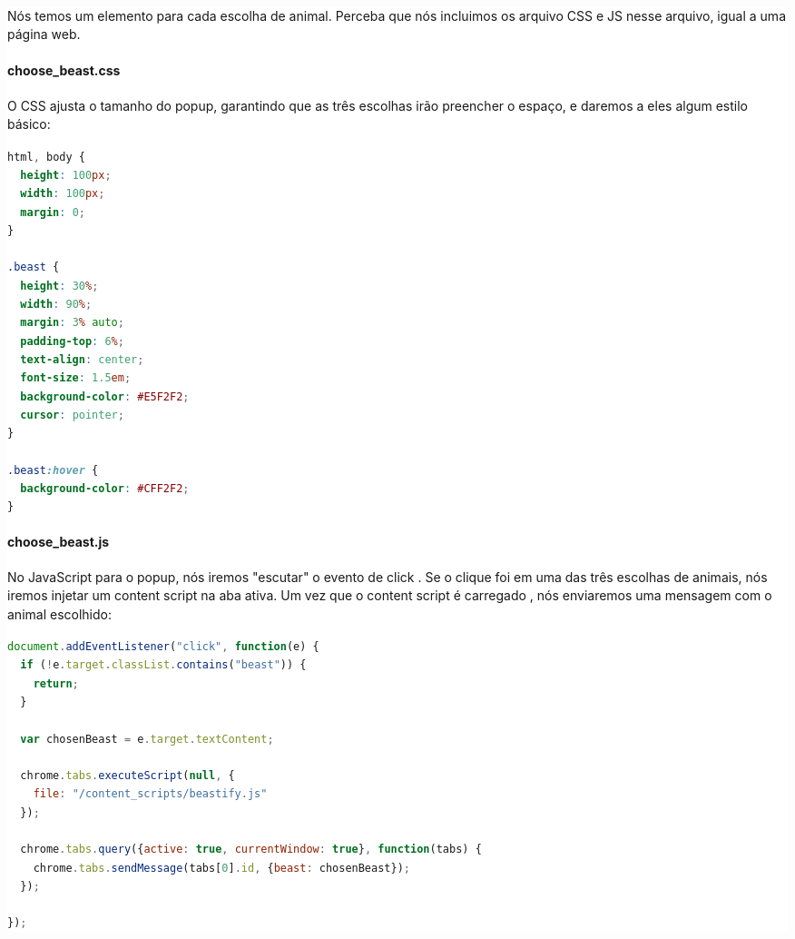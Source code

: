 ```html
```

Nós temos um elemento para cada escolha de animal. Perceba que nós incluimos os arquivo CSS e JS nesse arquivo, igual a uma página web.

#### choose_beast.css

O CSS ajusta o tamanho do popup, garantindo que as três escolhas irão preencher o espaço, e daremos a eles algum estilo básico:

```css
html, body {
  height: 100px;
  width: 100px;
  margin: 0;
}

.beast {
  height: 30%;
  width: 90%;
  margin: 3% auto;
  padding-top: 6%;
  text-align: center;
  font-size: 1.5em;
  background-color: #E5F2F2;
  cursor: pointer;
}

.beast:hover {
  background-color: #CFF2F2;
}
```

#### choose_beast.js

No JavaScript para o popup, nós iremos "escutar" o evento de click . Se o clique foi em uma das três escolhas de animais, nós iremos injetar um content script na aba ativa. Um vez que o content script é carregado , nós enviaremos uma mensagem com o animal escolhido:

```js
document.addEventListener("click", function(e) {
  if (!e.target.classList.contains("beast")) {
    return;
  }

  var chosenBeast = e.target.textContent;

  chrome.tabs.executeScript(null, {
    file: "/content_scripts/beastify.js"
  });

  chrome.tabs.query({active: true, currentWindow: true}, function(tabs) {
    chrome.tabs.sendMessage(tabs[0].id, {beast: chosenBeast});
  });

});
```
